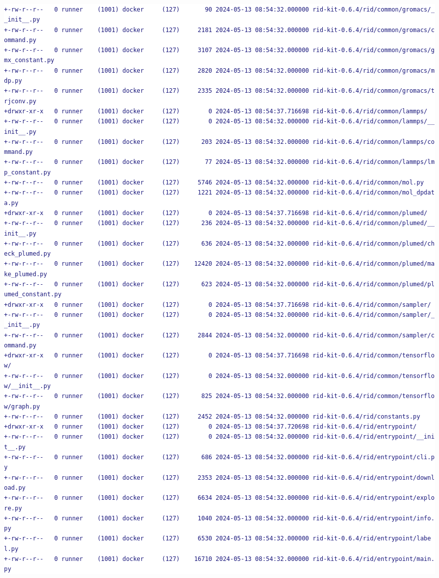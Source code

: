 ```diff
+-rw-r--r--   0 runner    (1001) docker     (127)       90 2024-05-13 08:54:32.000000 rid-kit-0.6.4/rid/common/gromacs/__init__.py
+-rw-r--r--   0 runner    (1001) docker     (127)     2181 2024-05-13 08:54:32.000000 rid-kit-0.6.4/rid/common/gromacs/command.py
+-rw-r--r--   0 runner    (1001) docker     (127)     3107 2024-05-13 08:54:32.000000 rid-kit-0.6.4/rid/common/gromacs/gmx_constant.py
+-rw-r--r--   0 runner    (1001) docker     (127)     2820 2024-05-13 08:54:32.000000 rid-kit-0.6.4/rid/common/gromacs/mdp.py
+-rw-r--r--   0 runner    (1001) docker     (127)     2335 2024-05-13 08:54:32.000000 rid-kit-0.6.4/rid/common/gromacs/trjconv.py
+drwxr-xr-x   0 runner    (1001) docker     (127)        0 2024-05-13 08:54:37.716698 rid-kit-0.6.4/rid/common/lammps/
+-rw-r--r--   0 runner    (1001) docker     (127)        0 2024-05-13 08:54:32.000000 rid-kit-0.6.4/rid/common/lammps/__init__.py
+-rw-r--r--   0 runner    (1001) docker     (127)      203 2024-05-13 08:54:32.000000 rid-kit-0.6.4/rid/common/lammps/command.py
+-rw-r--r--   0 runner    (1001) docker     (127)       77 2024-05-13 08:54:32.000000 rid-kit-0.6.4/rid/common/lammps/lmp_constant.py
+-rw-r--r--   0 runner    (1001) docker     (127)     5746 2024-05-13 08:54:32.000000 rid-kit-0.6.4/rid/common/mol.py
+-rw-r--r--   0 runner    (1001) docker     (127)     1221 2024-05-13 08:54:32.000000 rid-kit-0.6.4/rid/common/mol_dpdata.py
+drwxr-xr-x   0 runner    (1001) docker     (127)        0 2024-05-13 08:54:37.716698 rid-kit-0.6.4/rid/common/plumed/
+-rw-r--r--   0 runner    (1001) docker     (127)      236 2024-05-13 08:54:32.000000 rid-kit-0.6.4/rid/common/plumed/__init__.py
+-rw-r--r--   0 runner    (1001) docker     (127)      636 2024-05-13 08:54:32.000000 rid-kit-0.6.4/rid/common/plumed/check_plumed.py
+-rw-r--r--   0 runner    (1001) docker     (127)    12420 2024-05-13 08:54:32.000000 rid-kit-0.6.4/rid/common/plumed/make_plumed.py
+-rw-r--r--   0 runner    (1001) docker     (127)      623 2024-05-13 08:54:32.000000 rid-kit-0.6.4/rid/common/plumed/plumed_constant.py
+drwxr-xr-x   0 runner    (1001) docker     (127)        0 2024-05-13 08:54:37.716698 rid-kit-0.6.4/rid/common/sampler/
+-rw-r--r--   0 runner    (1001) docker     (127)        0 2024-05-13 08:54:32.000000 rid-kit-0.6.4/rid/common/sampler/__init__.py
+-rw-r--r--   0 runner    (1001) docker     (127)     2844 2024-05-13 08:54:32.000000 rid-kit-0.6.4/rid/common/sampler/command.py
+drwxr-xr-x   0 runner    (1001) docker     (127)        0 2024-05-13 08:54:37.716698 rid-kit-0.6.4/rid/common/tensorflow/
+-rw-r--r--   0 runner    (1001) docker     (127)        0 2024-05-13 08:54:32.000000 rid-kit-0.6.4/rid/common/tensorflow/__init__.py
+-rw-r--r--   0 runner    (1001) docker     (127)      825 2024-05-13 08:54:32.000000 rid-kit-0.6.4/rid/common/tensorflow/graph.py
+-rw-r--r--   0 runner    (1001) docker     (127)     2452 2024-05-13 08:54:32.000000 rid-kit-0.6.4/rid/constants.py
+drwxr-xr-x   0 runner    (1001) docker     (127)        0 2024-05-13 08:54:37.720698 rid-kit-0.6.4/rid/entrypoint/
+-rw-r--r--   0 runner    (1001) docker     (127)        0 2024-05-13 08:54:32.000000 rid-kit-0.6.4/rid/entrypoint/__init__.py
+-rw-r--r--   0 runner    (1001) docker     (127)      686 2024-05-13 08:54:32.000000 rid-kit-0.6.4/rid/entrypoint/cli.py
+-rw-r--r--   0 runner    (1001) docker     (127)     2353 2024-05-13 08:54:32.000000 rid-kit-0.6.4/rid/entrypoint/download.py
+-rw-r--r--   0 runner    (1001) docker     (127)     6634 2024-05-13 08:54:32.000000 rid-kit-0.6.4/rid/entrypoint/explore.py
+-rw-r--r--   0 runner    (1001) docker     (127)     1040 2024-05-13 08:54:32.000000 rid-kit-0.6.4/rid/entrypoint/info.py
+-rw-r--r--   0 runner    (1001) docker     (127)     6530 2024-05-13 08:54:32.000000 rid-kit-0.6.4/rid/entrypoint/label.py
+-rw-r--r--   0 runner    (1001) docker     (127)    16710 2024-05-13 08:54:32.000000 rid-kit-0.6.4/rid/entrypoint/main.py
```